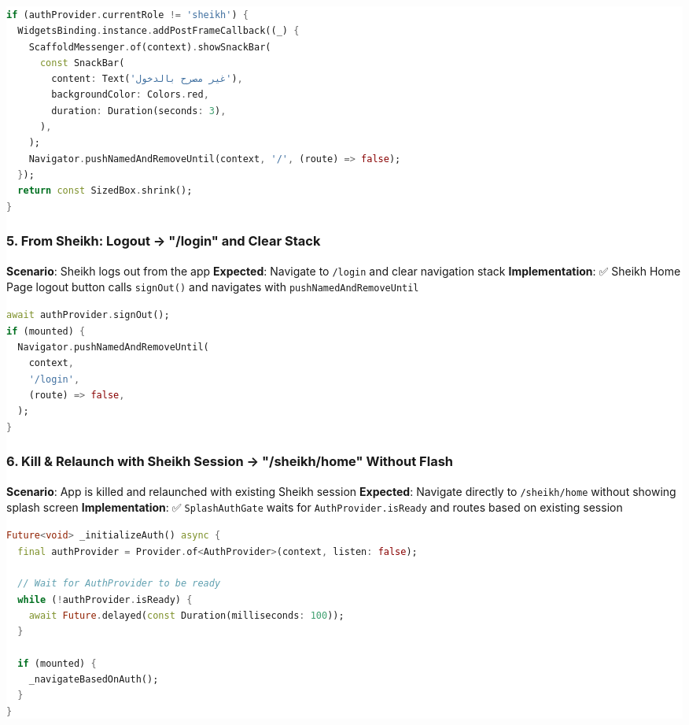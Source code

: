```dart
if (authProvider.currentRole != 'sheikh') {
  WidgetsBinding.instance.addPostFrameCallback((_) {
    ScaffoldMessenger.of(context).showSnackBar(
      const SnackBar(
        content: Text('غير مصرح بالدخول'),
        backgroundColor: Colors.red,
        duration: Duration(seconds: 3),
      ),
    );
    Navigator.pushNamedAndRemoveUntil(context, '/', (route) => false);
  });
  return const SizedBox.shrink();
}
```

### **5. From Sheikh: Logout → "/login" and Clear Stack**
**Scenario**: Sheikh logs out from the app
**Expected**: Navigate to `/login` and clear navigation stack
**Implementation**: ✅ Sheikh Home Page logout button calls `signOut()` and navigates with `pushNamedAndRemoveUntil`

```dart
await authProvider.signOut();
if (mounted) {
  Navigator.pushNamedAndRemoveUntil(
    context,
    '/login',
    (route) => false,
  );
}
```

### **6. Kill & Relaunch with Sheikh Session → "/sheikh/home" Without Flash**
**Scenario**: App is killed and relaunched with existing Sheikh session
**Expected**: Navigate directly to `/sheikh/home` without showing splash screen
**Implementation**: ✅ `SplashAuthGate` waits for `AuthProvider.isReady` and routes based on existing session

```dart
Future<void> _initializeAuth() async {
  final authProvider = Provider.of<AuthProvider>(context, listen: false);
  
  // Wait for AuthProvider to be ready
  while (!authProvider.isReady) {
    await Future.delayed(const Duration(milliseconds: 100));
  }
  
  if (mounted) {
    _navigateBasedOnAuth();
  }
}
```
